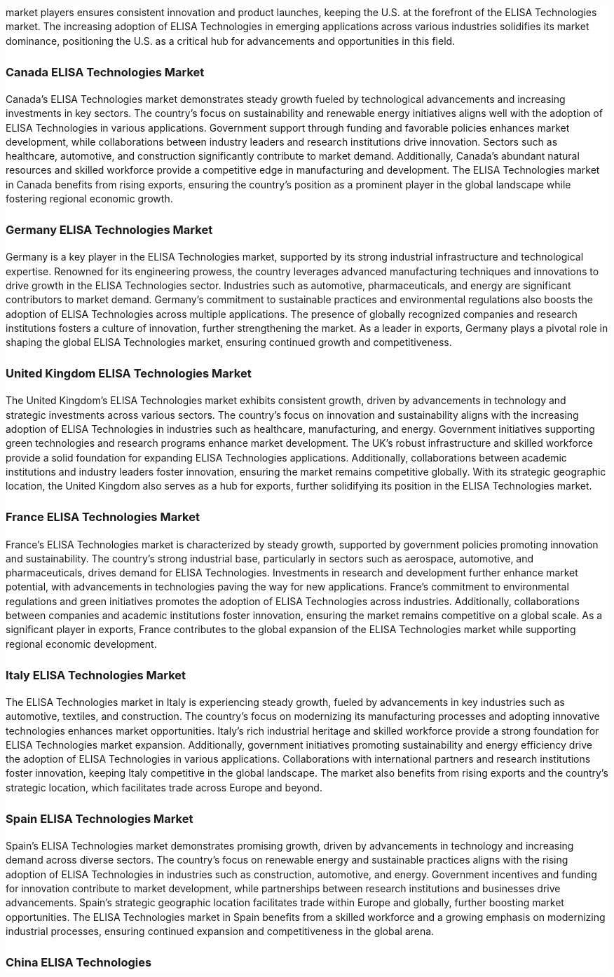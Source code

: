 market players ensures consistent innovation and product launches, keeping the U.S. at the forefront of the ELISA Technologies market. The increasing adoption of ELISA Technologies in emerging applications across various industries solidifies its market dominance, positioning the U.S. as a critical hub for advancements and opportunities in this field.</p><h3>Canada ELISA Technologies Market</h3><p>Canada&rsquo;s ELISA Technologies market demonstrates steady growth fueled by technological advancements and increasing investments in key sectors. The country&rsquo;s focus on sustainability and renewable energy initiatives aligns well with the adoption of ELISA Technologies in various applications. Government support through funding and favorable policies enhances market development, while collaborations between industry leaders and research institutions drive innovation. Sectors such as healthcare, automotive, and construction significantly contribute to market demand. Additionally, Canada&rsquo;s abundant natural resources and skilled workforce provide a competitive edge in manufacturing and development. The ELISA Technologies market in Canada benefits from rising exports, ensuring the country&rsquo;s position as a prominent player in the global landscape while fostering regional economic growth.</p><h3>Germany ELISA Technologies Market</h3><p>Germany is a key player in the ELISA Technologies market, supported by its strong industrial infrastructure and technological expertise. Renowned for its engineering prowess, the country leverages advanced manufacturing techniques and innovations to drive growth in the ELISA Technologies sector. Industries such as automotive, pharmaceuticals, and energy are significant contributors to market demand. Germany&rsquo;s commitment to sustainable practices and environmental regulations also boosts the adoption of ELISA Technologies across multiple applications. The presence of globally recognized companies and research institutions fosters a culture of innovation, further strengthening the market. As a leader in exports, Germany plays a pivotal role in shaping the global ELISA Technologies market, ensuring continued growth and competitiveness.</p><h3>United Kingdom ELISA Technologies Market</h3><p>The United Kingdom&rsquo;s ELISA Technologies market exhibits consistent growth, driven by advancements in technology and strategic investments across various sectors. The country&rsquo;s focus on innovation and sustainability aligns with the increasing adoption of ELISA Technologies in industries such as healthcare, manufacturing, and energy. Government initiatives supporting green technologies and research programs enhance market development. The UK&rsquo;s robust infrastructure and skilled workforce provide a solid foundation for expanding ELISA Technologies applications. Additionally, collaborations between academic institutions and industry leaders foster innovation, ensuring the market remains competitive globally. With its strategic geographic location, the United Kingdom also serves as a hub for exports, further solidifying its position in the ELISA Technologies market.</p><h3>France ELISA Technologies Market</h3><p>France&rsquo;s ELISA Technologies market is characterized by steady growth, supported by government policies promoting innovation and sustainability. The country&rsquo;s strong industrial base, particularly in sectors such as aerospace, automotive, and pharmaceuticals, drives demand for ELISA Technologies. Investments in research and development further enhance market potential, with advancements in technologies paving the way for new applications. France&rsquo;s commitment to environmental regulations and green initiatives promotes the adoption of ELISA Technologies across industries. Additionally, collaborations between companies and academic institutions foster innovation, ensuring the market remains competitive on a global scale. As a significant player in exports, France contributes to the global expansion of the ELISA Technologies market while supporting regional economic development.</p><h3>Italy ELISA Technologies Market</h3><p>The ELISA Technologies market in Italy is experiencing steady growth, fueled by advancements in key industries such as automotive, textiles, and construction. The country&rsquo;s focus on modernizing its manufacturing processes and adopting innovative technologies enhances market opportunities. Italy&rsquo;s rich industrial heritage and skilled workforce provide a strong foundation for ELISA Technologies market expansion. Additionally, government initiatives promoting sustainability and energy efficiency drive the adoption of ELISA Technologies in various applications. Collaborations with international partners and research institutions foster innovation, keeping Italy competitive in the global landscape. The market also benefits from rising exports and the country&rsquo;s strategic location, which facilitates trade across Europe and beyond.</p><h3>Spain ELISA Technologies Market</h3><p>Spain&rsquo;s ELISA Technologies market demonstrates promising growth, driven by advancements in technology and increasing demand across diverse sectors. The country&rsquo;s focus on renewable energy and sustainable practices aligns with the rising adoption of ELISA Technologies in industries such as construction, automotive, and energy. Government incentives and funding for innovation contribute to market development, while partnerships between research institutions and businesses drive advancements. Spain&rsquo;s strategic geographic location facilitates trade within Europe and globally, further boosting market opportunities. The ELISA Technologies market in Spain benefits from a skilled workforce and a growing emphasis on modernizing industrial processes, ensuring continued expansion and competitiveness in the global arena.</p><h3>China ELISA Technologies